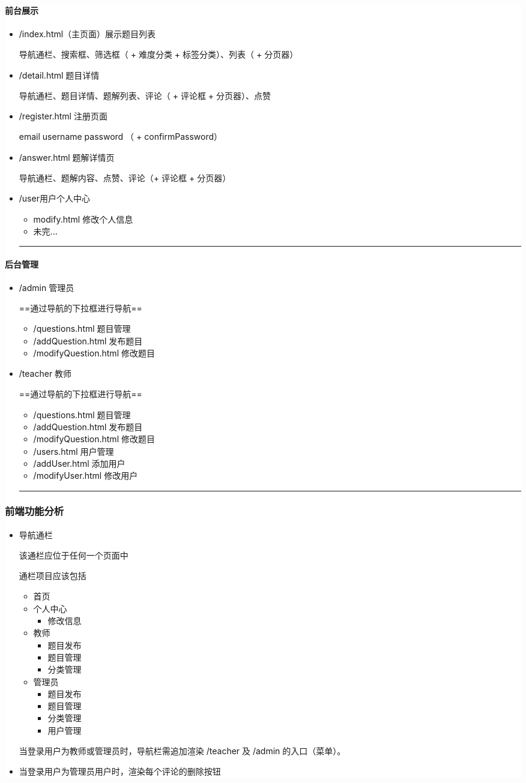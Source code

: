 #### 前台展示

- /index.html（主页面）展示题目列表

  导航通栏、搜索框、筛选框（ + 难度分类 + 标签分类）、列表（ + 分页器）

- /detail.html 题目详情

  导航通栏、题目详情、题解列表、评论（ + 评论框 + 分页器）、点赞

- /register.html 注册页面

  email	username	password （ + confirmPassword）

- /answer.html 题解详情页

  导航通栏、题解内容、点赞、评论（+ 评论框 + 分页器）
  
- /user用户个人中心

  - modify.html 修改个人信息
  - 未完...
  
  ---

#### 后台管理

- /admin 管理员

  ==通过导航的下拉框进行导航==

  - /questions.html 题目管理
  - /addQuestion.html 发布题目
  - /modifyQuestion.html 修改题目

- /teacher 教师

  ==通过导航的下拉框进行导航==
  
  - /questions.html 题目管理
  - /addQuestion.html 发布题目
  - /modifyQuestion.html 修改题目
  - /users.html 用户管理
  - /addUser.html 添加用户
  - /modifyUser.html 修改用户
  
  ---



### 前端功能分析

- 导航通栏

  该通栏应位于任何一个页面中

  通栏项目应该包括

  - 首页
  - 个人中心
    - 修改信息
  - 教师
    - 题目发布
    - 题目管理
    - 分类管理
  - 管理员
    - 题目发布
    - 题目管理
    - 分类管理
    - 用户管理

  当登录用户为教师或管理员时，导航栏需追加渲染 /teacher 及 /admin 的入口（菜单）。

- 当登录用户为管理员用户时，渲染每个评论的删除按钮

